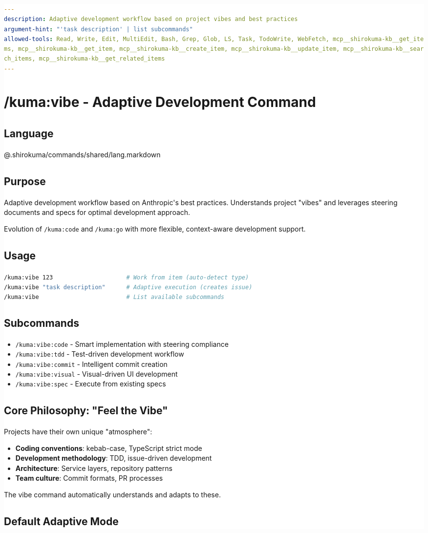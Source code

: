 ```yaml
---
description: Adaptive development workflow based on project vibes and best practices  
argument-hint: "'task description' | list subcommands"
allowed-tools: Read, Write, Edit, MultiEdit, Bash, Grep, Glob, LS, Task, TodoWrite, WebFetch, mcp__shirokuma-kb__get_items, mcp__shirokuma-kb__get_item, mcp__shirokuma-kb__create_item, mcp__shirokuma-kb__update_item, mcp__shirokuma-kb__search_items, mcp__shirokuma-kb__get_related_items
---
```


# /kuma:vibe - Adaptive Development Command

## Language

@.shirokuma/commands/shared/lang.markdown

## Purpose

Adaptive development workflow based on Anthropic's best practices. Understands project "vibes" and leverages steering documents and specs for optimal development approach.

Evolution of `/kuma:code` and `/kuma:go` with more flexible, context-aware development support.

## Usage

```bash
/kuma:vibe 123                     # Work from item (auto-detect type)
/kuma:vibe "task description"      # Adaptive execution (creates issue)
/kuma:vibe                         # List available subcommands
```

## Subcommands

- `/kuma:vibe:code` - Smart implementation with steering compliance
- `/kuma:vibe:tdd` - Test-driven development workflow
- `/kuma:vibe:commit` - Intelligent commit creation
- `/kuma:vibe:visual` - Visual-driven UI development
- `/kuma:vibe:spec` - Execute from existing specs

## Core Philosophy: "Feel the Vibe"

Projects have their own unique "atmosphere":
- **Coding conventions**: kebab-case, TypeScript strict mode
- **Development methodology**: TDD, issue-driven development
- **Architecture**: Service layers, repository patterns
- **Team culture**: Commit formats, PR processes

The vibe command automatically understands and adapts to these.

## Default Adaptive Mode
